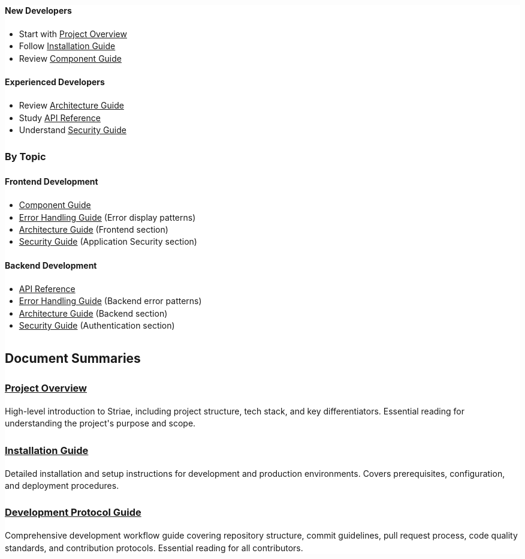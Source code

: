 #### New Developers
- Start with [Project Overview](https://developers.striae.org/striae-dev/get-started/project-overview)
- Follow [Installation Guide](https://developers.striae.org/striae-dev/get-started/installation-guide)
- Review [Component Guide](https://developers.striae.org/striae-dev/guides/components)

#### Experienced Developers
- Review [Architecture Guide](https://developers.striae.org/striae-dev/get-started/project-overview/striae-architecture)
- Study [API Reference](https://developers.striae.org/striae-dev/guides/api-reference)
- Understand [Security Guide](https://developers.striae.org/striae-dev/guides/security)

### By Topic

#### Frontend Development
- [Component Guide](https://developers.striae.org/striae-dev/guides/components)
- [Error Handling Guide](https://developers.striae.org/striae-dev/guides/error-handling) (Error display patterns)
- [Architecture Guide](https://developers.striae.org/striae-dev/get-started/project-overview/striae-architecture) (Frontend section)
- [Security Guide](https://developers.striae.org/striae-dev/guides/security) (Application Security section)

#### Backend Development
- [API Reference](https://developers.striae.org/striae-dev/guides/api-reference)
- [Error Handling Guide](https://developers.striae.org/striae-dev/guides/error-handling) (Backend error patterns)
- [Architecture Guide](https://developers.striae.org/striae-dev/get-started/project-overview/striae-architecture) (Backend section)
- [Security Guide](https://developers.striae.org/striae-dev/guides/security) (Authentication section)

## Document Summaries

### [Project Overview](https://developers.striae.org/striae-dev/get-started/project-overview)
High-level introduction to Striae, including project structure, tech stack, and key differentiators. Essential reading for understanding the project's purpose and scope.

### [Installation Guide](https://developers.striae.org/striae-dev/get-started/installation-guide)
Detailed installation and setup instructions for development and production environments. Covers prerequisites, configuration, and deployment procedures.

### [Development Protocol Guide](https://developers.striae.org/striae-dev/get-started/development-protocol)
Comprehensive development workflow guide covering repository structure, commit guidelines, pull request process, code quality standards, and contribution protocols. Essential reading for all contributors.
